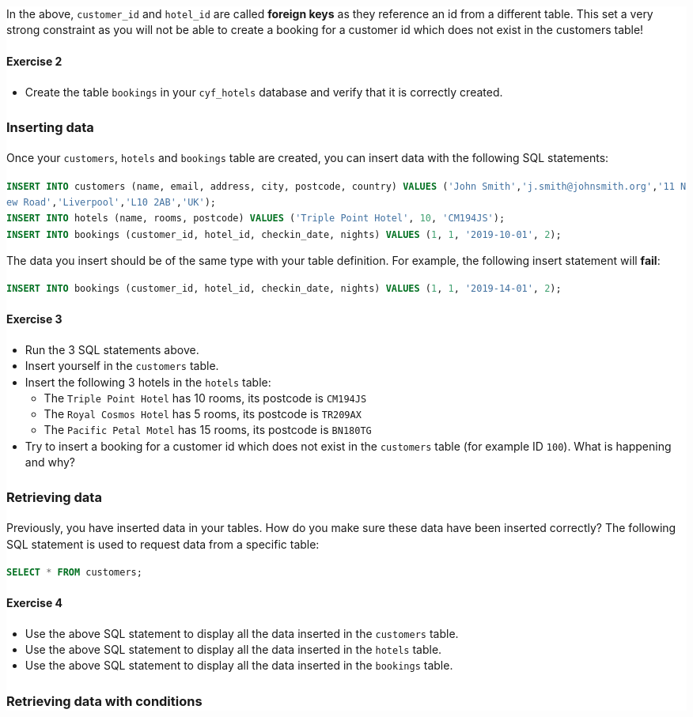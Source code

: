 In the above, `customer_id` and `hotel_id` are called **foreign keys** as they reference an id from a different table. This set a very strong constraint as you will not be able to create a booking for a customer id which does not exist in the customers table!

#### Exercise 2

- Create the table `bookings` in your `cyf_hotels` database and verify that it is correctly created.

### Inserting data

Once your `customers`, `hotels` and `bookings` table are created, you can insert data with the following SQL statements:

```sql
INSERT INTO customers (name, email, address, city, postcode, country) VALUES ('John Smith','j.smith@johnsmith.org','11 New Road','Liverpool','L10 2AB','UK');
INSERT INTO hotels (name, rooms, postcode) VALUES ('Triple Point Hotel', 10, 'CM194JS');
INSERT INTO bookings (customer_id, hotel_id, checkin_date, nights) VALUES (1, 1, '2019-10-01', 2);
```

The data you insert should be of the same type with your table definition. For example, the following insert statement will **fail**:

```sql
INSERT INTO bookings (customer_id, hotel_id, checkin_date, nights) VALUES (1, 1, '2019-14-01', 2);
```

#### Exercise 3

- Run the 3 SQL statements above.
- Insert yourself in the `customers` table.
- Insert the following 3 hotels in the `hotels` table:
  - The `Triple Point Hotel` has 10 rooms, its postcode is `CM194JS`
  - The `Royal Cosmos Hotel` has 5 rooms, its postcode is `TR209AX`
  - The `Pacific Petal Motel` has 15 rooms, its postcode is `BN180TG`
- Try to insert a booking for a customer id which does not exist in the `customers` table (for example ID `100`). What is happening and why?

### Retrieving data

Previously, you have inserted data in your tables. How do you make sure these data have been inserted correctly? The following SQL statement is used to request data from a specific table:

```sql
SELECT * FROM customers;
```

#### Exercise 4

- Use the above SQL statement to display all the data inserted in the `customers` table.
- Use the above SQL statement to display all the data inserted in the `hotels` table.
- Use the above SQL statement to display all the data inserted in the `bookings` table.

### Retrieving data with conditions
